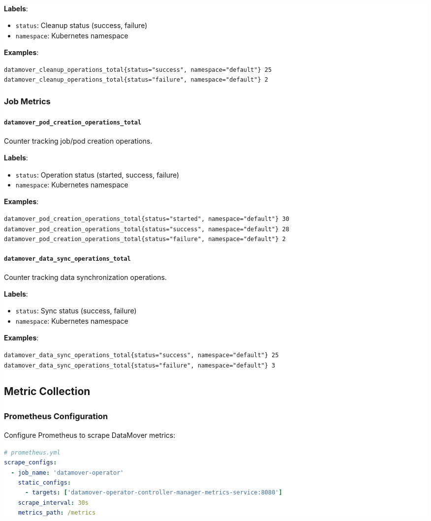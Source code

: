 **Labels**:
- `status`: Cleanup status (success, failure)
- `namespace`: Kubernetes namespace

**Examples**:
```prometheus
datamover_cleanup_operations_total{status="success", namespace="default"} 25
datamover_cleanup_operations_total{status="failure", namespace="default"} 2
```

### Job Metrics

#### `datamover_pod_creation_operations_total`

Counter tracking job/pod creation operations.

**Labels**:
- `status`: Operation status (started, success, failure)
- `namespace`: Kubernetes namespace

**Examples**:
```prometheus
datamover_pod_creation_operations_total{status="started", namespace="default"} 30
datamover_pod_creation_operations_total{status="success", namespace="default"} 28
datamover_pod_creation_operations_total{status="failure", namespace="default"} 2
```

#### `datamover_data_sync_operations_total`

Counter tracking data synchronization operations.

**Labels**:
- `status`: Sync status (success, failure)
- `namespace`: Kubernetes namespace

**Examples**:
```prometheus
datamover_data_sync_operations_total{status="success", namespace="default"} 25
datamover_data_sync_operations_total{status="failure", namespace="default"} 3
```

## Metric Collection

### Prometheus Configuration

Configure Prometheus to scrape DataMover metrics:

```yaml
# prometheus.yml
scrape_configs:
  - job_name: 'datamover-operator'
    static_configs:
      - targets: ['datamover-operator-controller-manager-metrics-service:8080']
    scrape_interval: 30s
    metrics_path: /metrics
```
